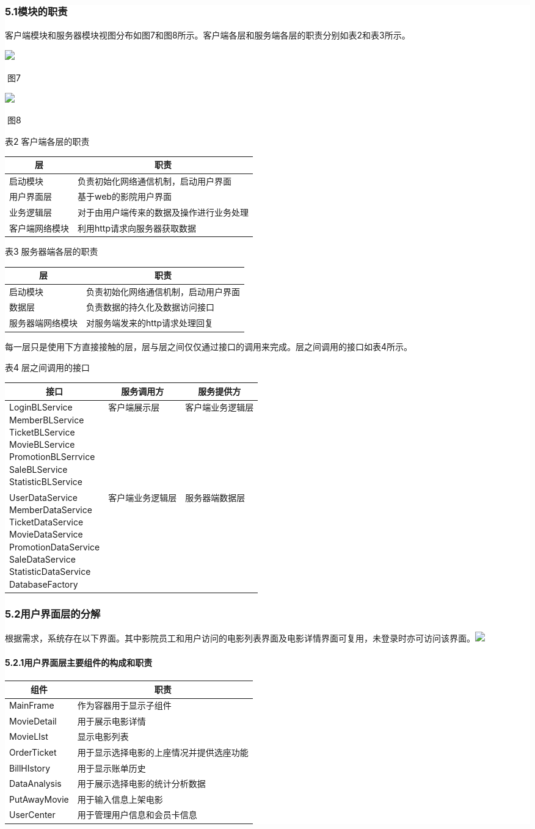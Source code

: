 ### 5.1模块的职责

  客户端模块和服务器模块视图分布如图7和图8所示。客户端各层和服务端各层的职责分别如表2和表3所示。

![](https://i.loli.net/2019/04/19/5cb974cee8916.jpg)

​												图7

![](https://i.loli.net/2019/04/19/5cb974cf7521f.jpg)

​												图8

表2 客户端各层的职责

| 层             | 职责                                     |
| -------------- | ---------------------------------------- |
| 启动模块       | 负责初始化网络通信机制，启动用户界面     |
| 用户界面层     | 基于web的影院用户界面                    |
| 业务逻辑层     | 对于由用户端传来的数据及操作进行业务处理 |
| 客户端网络模块 | 利用http请求向服务器获取数据             |

表3 服务器端各层的职责

| 层               | 职责                                 |
| ---------------- | ------------------------------------ |
| 启动模块         | 负责初始化网络通信机制，启动用户界面 |
| 数据层           | 负责数据的持久化及数据访问接口       |
| 服务器端网络模块 | 对服务端发来的http请求处理回复       |

  每一层只是使用下方直接接触的层，层与层之间仅仅通过接口的调用来完成。层之间调用的接口如表4所示。

表4 层之间调用的接口

| 接口                                                         | 服务调用方       | 服务提供方       |
| ------------------------------------------------------------ | ---------------- | ---------------- |
| LoginBLService<br>MemberBLService<br>TicketBLService<br>MovieBLService<br>PromotionBLSerrvice<br>SaleBLService<br>StatisticBLService | 客户端展示层     | 客户端业务逻辑层 |
| UserDataService<br>MemberDataService<br>TicketDataService<br>MovieDataService<br>PromotionDataService<br>SaleDataService<br>StatisticDataService<br>DatabaseFactory | 客户端业务逻辑层 | 服务器端数据层   |



### 5.2用户界面层的分解

  根据需求，系统存在以下界面。其中影院员工和用户访问的电影列表界面及电影详情界面可复用，未登录时亦可访问该界面。![](https://i.loli.net/2019/04/19/5cb974d0de486.jpg)

#### 5.2.1用户界面层主要组件的构成和职责

| 组件         | 职责                                     |
| ------------ | ---------------------------------------- |
| MainFrame    | 作为容器用于显示子组件                   |
| MovieDetail  | 用于展示电影详情                         |
| MovieLIst    | 显示电影列表                             |
| OrderTicket  | 用于显示选择电影的上座情况并提供选座功能 |
| BillHIstory  | 用于显示账单历史                         |
| DataAnalysis | 用于展示选择电影的统计分析数据           |
| PutAwayMovie | 用于输入信息上架电影                     |
| UserCenter   | 用于管理用户信息和会员卡信息             |
